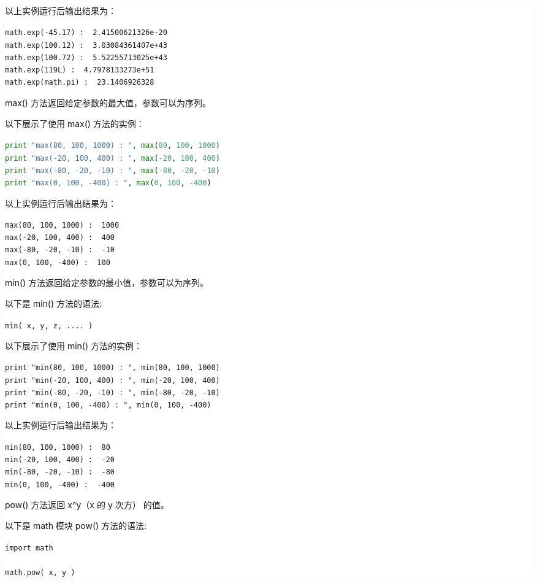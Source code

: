 以上实例运行后输出结果为：

```
math.exp(-45.17) :  2.41500621326e-20
math.exp(100.12) :  3.03084361407e+43
math.exp(100.72) :  5.52255713025e+43
math.exp(119L) :  4.7978133273e+51
math.exp(math.pi) :  23.1406926328
```

max() 方法返回给定参数的最大值，参数可以为序列。

以下展示了使用 max() 方法的实例：

```python
print "max(80, 100, 1000) : ", max(80, 100, 1000)
print "max(-20, 100, 400) : ", max(-20, 100, 400)
print "max(-80, -20, -10) : ", max(-80, -20, -10)
print "max(0, 100, -400) : ", max(0, 100, -400)
```

以上实例运行后输出结果为：

```
max(80, 100, 1000) :  1000
max(-20, 100, 400) :  400
max(-80, -20, -10) :  -10
max(0, 100, -400) :  100
```

min() 方法返回给定参数的最小值，参数可以为序列。

以下是 min() 方法的语法:

```
min( x, y, z, .... )
```

以下展示了使用 min() 方法的实例：

```
print "min(80, 100, 1000) : ", min(80, 100, 1000)
print "min(-20, 100, 400) : ", min(-20, 100, 400)
print "min(-80, -20, -10) : ", min(-80, -20, -10)
print "min(0, 100, -400) : ", min(0, 100, -400)
```

以上实例运行后输出结果为：

```
min(80, 100, 1000) :  80
min(-20, 100, 400) :  -20
min(-80, -20, -10) :  -80
min(0, 100, -400) :  -400
```

pow() 方法返回 x^y（x 的 y 次方） 的值。

以下是 math 模块 pow() 方法的语法:

```
import math

math.pow( x, y )
```
